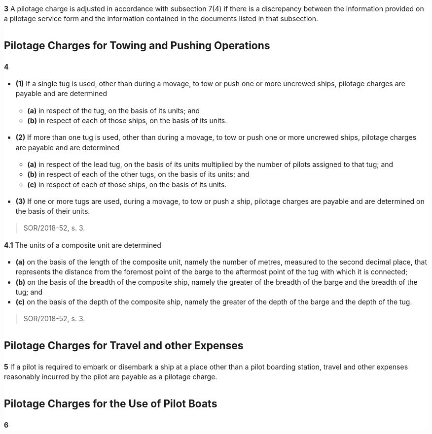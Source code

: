 


**3** A pilotage charge is adjusted in accordance with subsection 7(4) if there is a discrepancy between the information provided on a pilotage service form and the information contained in the documents listed in that subsection.




## Pilotage Charges for Towing and Pushing Operations


**4** 

- **(1)** If a single tug is used, other than during a movage, to tow or push one or more uncrewed ships, pilotage charges are payable and are determined
	- **(a)** in respect of the tug, on the basis of its units; and
	- **(b)** in respect of each of those ships, on the basis of its units.

- **(2)** If more than one tug is used, other than during a movage, to tow or push one or more uncrewed ships, pilotage charges are payable and are determined
	- **(a)** in respect of the lead tug, on the basis of its units multiplied by the number of pilots assigned to that tug; and
	- **(b)** in respect of each of the other tugs, on the basis of its units; and
	- **(c)** in respect of each of those ships, on the basis of its units.

- **(3)** If one or more tugs are used, during a movage, to tow or push a ship, pilotage charges are payable and are determined on the basis of their units.
> SOR/2018-52, s. 3.




**4.1** The units of a composite unit are determined
- **(a)** on the basis of the length of the composite unit, namely the number of metres, measured to the second decimal place, that represents the distance from the foremost point of the barge to the aftermost point of the tug with which it is connected;
- **(b)** on the basis of the breadth of the composite ship, namely the greater of the breadth of the barge and the breadth of the tug; and
- **(c)** on the basis of the depth of the composite ship, namely the greater of the depth of the barge and the depth of the tug.
> SOR/2018-52, s. 3.





## Pilotage Charges for Travel and other Expenses


**5** If a pilot is required to embark or disembark a ship at a place other than a pilot boarding station, travel and other expenses reasonably incurred by the pilot are payable as a pilotage charge.




## Pilotage Charges for the Use of Pilot Boats


**6** 
